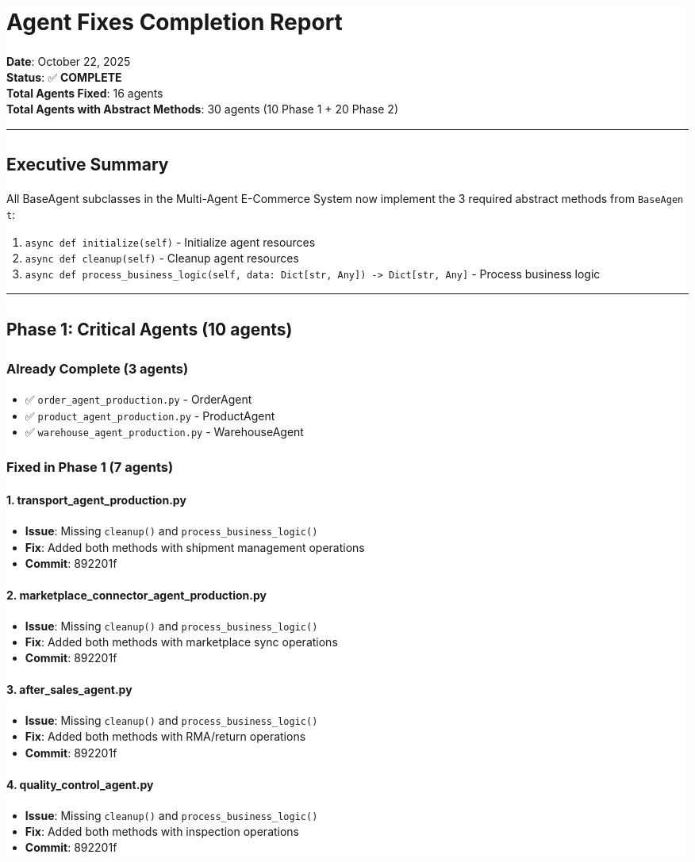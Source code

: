 # Agent Fixes Completion Report

**Date**: October 22, 2025  
**Status**: ✅ **COMPLETE**  
**Total Agents Fixed**: 16 agents  
**Total Agents with Abstract Methods**: 30 agents (10 Phase 1 + 20 Phase 2)

---

## Executive Summary

All BaseAgent subclasses in the Multi-Agent E-Commerce System now implement the 3 required abstract methods from `BaseAgent`:

1. `async def initialize(self)` - Initialize agent resources
2. `async def cleanup(self)` - Cleanup agent resources  
3. `async def process_business_logic(self, data: Dict[str, Any]) -> Dict[str, Any]` - Process business logic

---

## Phase 1: Critical Agents (10 agents)

### Already Complete (3 agents)
- ✅ `order_agent_production.py` - OrderAgent
- ✅ `product_agent_production.py` - ProductAgent
- ✅ `warehouse_agent_production.py` - WarehouseAgent

### Fixed in Phase 1 (7 agents)

#### 1. transport_agent_production.py
- **Issue**: Missing `cleanup()` and `process_business_logic()`
- **Fix**: Added both methods with shipment management operations
- **Commit**: 892201f

#### 2. marketplace_connector_agent_production.py
- **Issue**: Missing `cleanup()` and `process_business_logic()`
- **Fix**: Added both methods with marketplace sync operations
- **Commit**: 892201f

#### 3. after_sales_agent.py
- **Issue**: Missing `cleanup()` and `process_business_logic()`
- **Fix**: Added both methods with RMA/return operations
- **Commit**: 892201f

#### 4. quality_control_agent.py
- **Issue**: Missing `cleanup()` and `process_business_logic()`
- **Fix**: Added both methods with inspection operations
- **Commit**: 892201f
